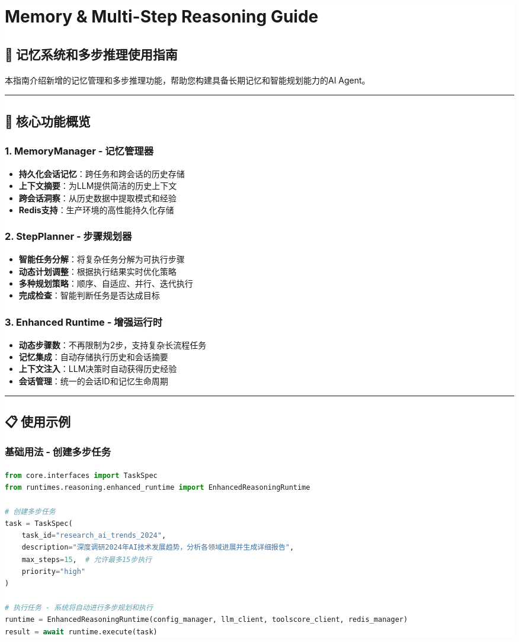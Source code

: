 # Memory & Multi-Step Reasoning Guide

## 🧠 记忆系统和多步推理使用指南

本指南介绍新增的记忆管理和多步推理功能，帮助您构建具备长期记忆和智能规划能力的AI Agent。

---

## 🚀 核心功能概览

### 1. MemoryManager - 记忆管理器
- **持久化会话记忆**：跨任务和跨会话的历史存储
- **上下文摘要**：为LLM提供简洁的历史上下文
- **跨会话洞察**：从历史数据中提取模式和经验
- **Redis支持**：生产环境的高性能持久化存储

### 2. StepPlanner - 步骤规划器
- **智能任务分解**：将复杂任务分解为可执行步骤
- **动态计划调整**：根据执行结果实时优化策略
- **多种规划策略**：顺序、自适应、并行、迭代执行
- **完成检查**：智能判断任务是否达成目标

### 3. Enhanced Runtime - 增强运行时
- **动态步骤数**：不再限制为2步，支持复杂长流程任务
- **记忆集成**：自动存储执行历史和会话摘要
- **上下文注入**：LLM决策时自动获得历史经验
- **会话管理**：统一的会话ID和记忆生命周期

---

## 📋 使用示例

### 基础用法 - 创建多步任务

```python
from core.interfaces import TaskSpec
from runtimes.reasoning.enhanced_runtime import EnhancedReasoningRuntime

# 创建多步任务
task = TaskSpec(
    task_id="research_ai_trends_2024",
    description="深度调研2024年AI技术发展趋势，分析各领域进展并生成详细报告",
    max_steps=15,  # 允许最多15步执行
    priority="high"
)

# 执行任务 - 系统将自动进行多步规划和执行
runtime = EnhancedReasoningRuntime(config_manager, llm_client, toolscore_client, redis_manager)
result = await runtime.execute(task)
```
